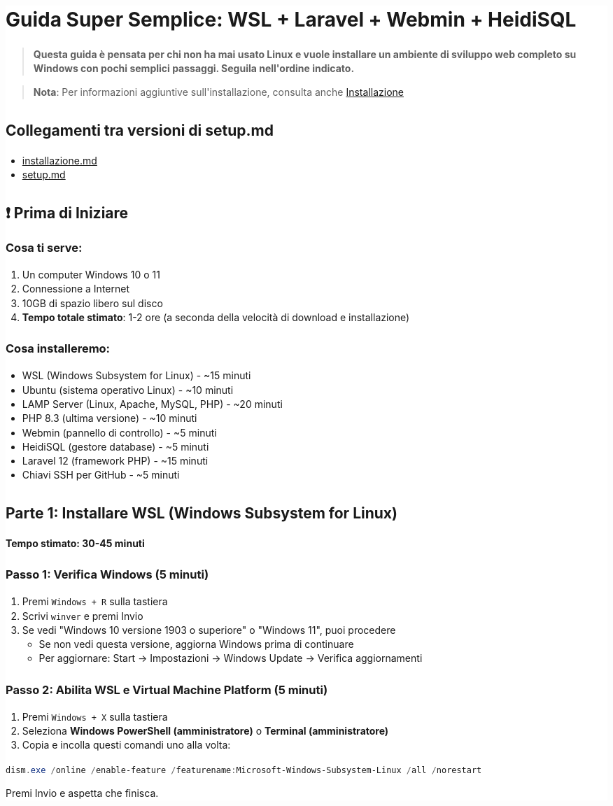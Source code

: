 # Guida Super Semplice: WSL + Laravel + Webmin + HeidiSQL

> **Questa guida è pensata per chi non ha mai usato Linux e vuole installare un ambiente di sviluppo web completo su Windows con pochi semplici passaggi. Seguila nell'ordine indicato.**

> **Nota**: Per informazioni aggiuntive sull'installazione, consulta anche [Installazione](../../../docs/installazione.md)

## Collegamenti tra versioni di setup.md
* [installazione.md](../../../docs/installazione.md)
* [setup.md](setup.md)

## ❗ Prima di Iniziare

### Cosa ti serve:
1. Un computer Windows 10 o 11
2. Connessione a Internet
3. 10GB di spazio libero sul disco
4. **Tempo totale stimato**: 1-2 ore (a seconda della velocità di download e installazione)

### Cosa installeremo:
- WSL (Windows Subsystem for Linux) - ~15 minuti
- Ubuntu (sistema operativo Linux) - ~10 minuti
- LAMP Server (Linux, Apache, MySQL, PHP) - ~20 minuti
- PHP 8.3 (ultima versione) - ~10 minuti
- Webmin (pannello di controllo) - ~5 minuti
- HeidiSQL (gestore database) - ~5 minuti
- Laravel 12 (framework PHP) - ~15 minuti
- Chiavi SSH per GitHub - ~5 minuti

## Parte 1: Installare WSL (Windows Subsystem for Linux)
**Tempo stimato: 30-45 minuti**

### Passo 1: Verifica Windows (5 minuti)
1. Premi `Windows + R` sulla tastiera
2. Scrivi `winver` e premi Invio
3. Se vedi "Windows 10 versione 1903 o superiore" o "Windows 11", puoi procedere
   - Se non vedi questa versione, aggiorna Windows prima di continuare
   - Per aggiornare: Start -> Impostazioni -> Windows Update -> Verifica aggiornamenti

### Passo 2: Abilita WSL e Virtual Machine Platform (5 minuti)
1. Premi `Windows + X` sulla tastiera
2. Seleziona **Windows PowerShell (amministratore)** o **Terminal (amministratore)**
3. Copia e incolla questi comandi uno alla volta:
```powershell
dism.exe /online /enable-feature /featurename:Microsoft-Windows-Subsystem-Linux /all /norestart
```
Premi Invio e aspetta che finisca.
